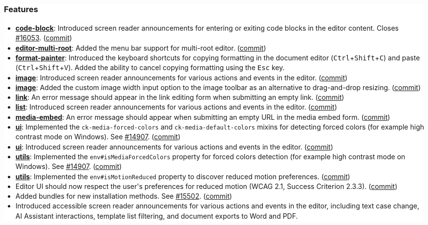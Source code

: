 ### Features

* **[code-block](https://www.npmjs.com/package/@ckeditor/ckeditor5-code-block)**: Introduced screen reader announcements for entering or exiting code blocks in the editor content. Closes [#16053](https://github.com/ckeditor/ckeditor5/issues/16053). ([commit](https://github.com/ckeditor/ckeditor5/commit/c451c9ec247e73fe5d67c45265e4daf510717f05))
* **[editor-multi-root](https://www.npmjs.com/package/@ckeditor/ckeditor5-editor-multi-root)**: Added the menu bar support for multi-root editor. ([commit](https://github.com/ckeditor/ckeditor5/commit/627f842b7997fde21973afa5b196293b685c9b90))
* **[format-painter](https://www.npmjs.com/package/@ckeditor/ckeditor5-format-painter)**: Introduced the keyboard shortcuts for copying formatting in the document editor (<kbd>Ctrl</kbd>+<kbd>Shift</kbd>+<kbd>C</kbd>) and paste (<kbd>Ctrl</kbd>+<kbd>Shift</kbd>+<kbd>V</kbd>). Added the ability to cancel copying formatting using the <kbd>Esc</kbd> key.
* **[image](https://www.npmjs.com/package/@ckeditor/ckeditor5-image)**: Introduced screen reader announcements for various actions and events in the editor. ([commit](https://github.com/ckeditor/ckeditor5/commit/c451c9ec247e73fe5d67c45265e4daf510717f05))
* **[image](https://www.npmjs.com/package/@ckeditor/ckeditor5-image)**: Added the custom image width input option to the image toolbar as an alternative to drag-and-drop resizing. ([commit](https://github.com/ckeditor/ckeditor5/commit/7c0d75218b6d54b8673a57e075dfe6468429bd9e))
* **[link](https://www.npmjs.com/package/@ckeditor/ckeditor5-link)**: An error message should appear in the link editing form when submitting an empty link. ([commit](https://github.com/ckeditor/ckeditor5/commit/caea11e431fc56f911f4cf4ad4f73bc74d36a8b9))
* **[list](https://www.npmjs.com/package/@ckeditor/ckeditor5-list)**: Introduced screen reader announcements for various actions and events in the editor. ([commit](https://github.com/ckeditor/ckeditor5/commit/c451c9ec247e73fe5d67c45265e4daf510717f05))
* **[media-embed](https://www.npmjs.com/package/@ckeditor/ckeditor5-media-embed)**: An error message should appear when submitting an empty URL in the media embed form. ([commit](https://github.com/ckeditor/ckeditor5/commit/caea11e431fc56f911f4cf4ad4f73bc74d36a8b9))
* **[ui](https://www.npmjs.com/package/@ckeditor/ckeditor5-ui)**: Implemented the `ck-media-forced-colors` and `ck-media-default-colors` mixins for detecting forced colors (for example high contrast mode on Windows). See [#14907](https://github.com/ckeditor/ckeditor5/issues/14907). ([commit](https://github.com/ckeditor/ckeditor5/commit/15cbe77848f720061d8a286f5496e2e1aac27c78))
* **[ui](https://www.npmjs.com/package/@ckeditor/ckeditor5-ui)**: Introduced screen reader announcements for various actions and events in the editor. ([commit](https://github.com/ckeditor/ckeditor5/commit/c451c9ec247e73fe5d67c45265e4daf510717f05))
* **[utils](https://www.npmjs.com/package/@ckeditor/ckeditor5-utils)**: Implemented the `env#isMediaForcedColors` property for forced colors detection (for example high contrast mode on Windows). See [#14907](https://github.com/ckeditor/ckeditor5/issues/14907). ([commit](https://github.com/ckeditor/ckeditor5/commit/15cbe77848f720061d8a286f5496e2e1aac27c78))
* **[utils](https://www.npmjs.com/package/@ckeditor/ckeditor5-utils)**: Implemented the `env#isMotionReduced` property to discover reduced motion preferences. ([commit](https://github.com/ckeditor/ckeditor5/commit/67d2d60762ca1334beda744ce8f0fd28812ce1f1))
* Editor UI should now respect the user's preferences for reduced motion (WCAG 2.1, Success Criterion 2.3.3). ([commit](https://github.com/ckeditor/ckeditor5/commit/67d2d60762ca1334beda744ce8f0fd28812ce1f1))
* Added bundles for new installation methods. See [#15502](https://github.com/ckeditor/ckeditor5/issues/15502). ([commit](https://github.com/ckeditor/ckeditor5/commit/663b16e68c1db445ac19ccf9f36c5d005bf82ac3))
* Introduced accessible screen reader announcements for various actions and events in the editor, including text case change, AI Assistant interactions, template list filtering, and document exports to Word and PDF.
